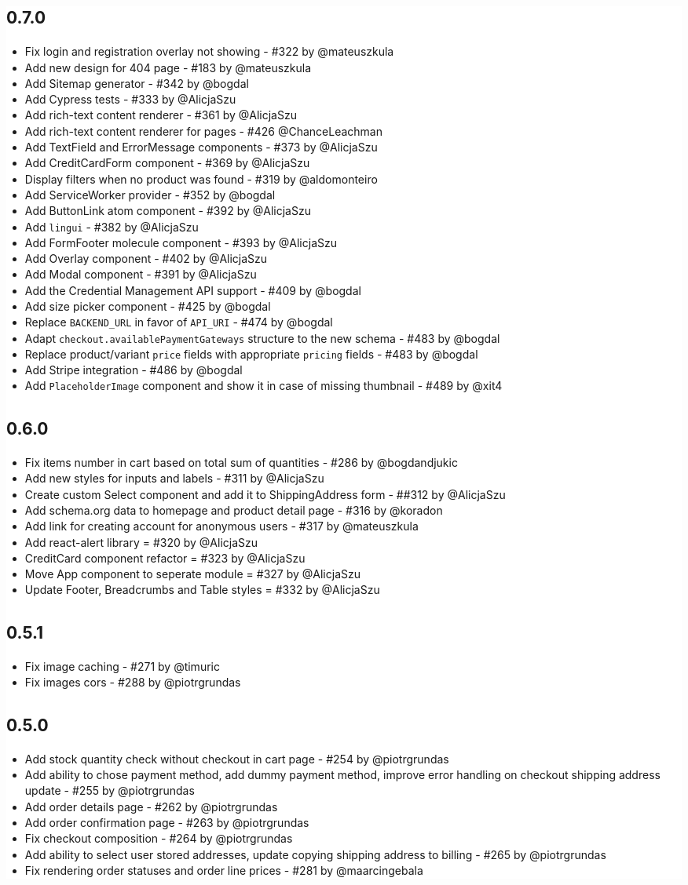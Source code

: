 ## 0.7.0

- Fix login and registration overlay not showing - #322 by @mateuszkula
- Add new design for 404 page - #183 by @mateuszkula
- Add Sitemap generator - #342 by @bogdal
- Add Cypress tests - #333 by @AlicjaSzu
- Add rich-text content renderer - #361 by @AlicjaSzu
- Add rich-text content renderer for pages - #426 @ChanceLeachman
- Add TextField and ErrorMessage components - #373 by @AlicjaSzu
- Add CreditCardForm component - #369 by @AlicjaSzu
- Display filters when no product was found - #319 by @aldomonteiro
- Add ServiceWorker provider - #352 by @bogdal
- Add ButtonLink atom component - #392 by @AlicjaSzu
- Add `lingui` - #382 by @AlicjaSzu
- Add FormFooter molecule component - #393 by @AlicjaSzu
- Add Overlay component - #402 by @AlicjaSzu
- Add Modal component - #391 by @AlicjaSzu
- Add the Credential Management API support - #409 by @bogdal
- Add size picker component - #425 by @bogdal
- Replace `BACKEND_URL` in favor of `API_URI` - #474 by @bogdal
- Adapt `checkout.availablePaymentGateways` structure to the new schema - #483 by @bogdal
- Replace product/variant `price` fields with appropriate `pricing` fields - #483 by @bogdal
- Add Stripe integration - #486 by @bogdal
- Add `PlaceholderImage` component and show it in case of missing thumbnail - #489 by @xit4

## 0.6.0

- Fix items number in cart based on total sum of quantities - #286 by @bogdandjukic
- Add new styles for inputs and labels - #311 by @AlicjaSzu
- Create custom Select component and add it to ShippingAddress form - ##312 by @AlicjaSzu
- Add schema.org data to homepage and product detail page - #316 by @koradon
- Add link for creating account for anonymous users - #317 by @mateuszkula
- Add react-alert library = #320 by @AlicjaSzu
- CreditCard component refactor = #323 by @AlicjaSzu
- Move App component to seperate module = #327 by @AlicjaSzu
- Update Footer, Breadcrumbs and Table styles = #332 by @AlicjaSzu

## 0.5.1

- Fix image caching - #271 by @timuric
- Fix images cors - #288 by @piotrgrundas

## 0.5.0

- Add stock quantity check without checkout in cart page - #254 by @piotrgrundas
- Add ability to chose payment method, add dummy payment method, improve error handling on checkout shipping address update - #255 by @piotrgrundas
- Add order details page - #262 by @piotrgrundas
- Add order confirmation page - #263 by @piotrgrundas
- Fix checkout composition - #264 by @piotrgrundas
- Add ability to select user stored addresses, update copying shipping address to billing - #265 by @piotrgrundas
- Fix rendering order statuses and order line prices - #281 by @maarcingebala
